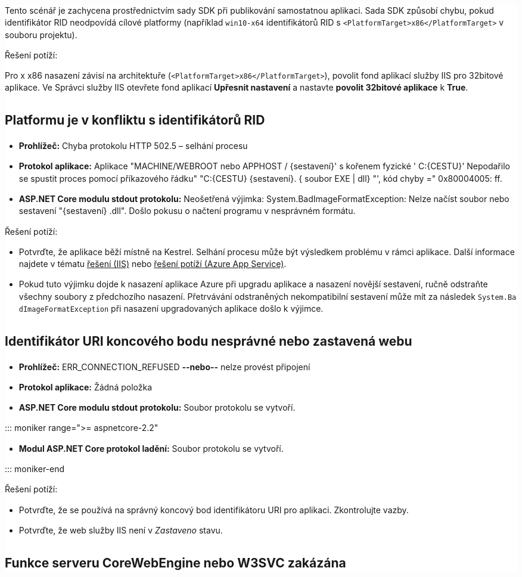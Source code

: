 Tento scénář je zachycena prostřednictvím sady SDK při publikování samostatnou aplikaci. Sada SDK způsobí chybu, pokud identifikátor RID neodpovídá cílové platformy (například `win10-x64` identifikátorů RID s `<PlatformTarget>x86</PlatformTarget>` v souboru projektu).

Řešení potíží:

Pro x x86 nasazení závisí na architektuře (`<PlatformTarget>x86</PlatformTarget>`), povolit fond aplikací služby IIS pro 32bitové aplikace. Ve Správci služby IIS otevřete fond aplikací **Upřesnit nastavení** a nastavte **povolit 32bitové aplikace** k **True**.

## <a name="platform-conflicts-with-rid"></a>Platformu je v konfliktu s identifikátorů RID

* **Prohlížeč:** Chyba protokolu HTTP 502.5 – selhání procesu

* **Protokol aplikace:** Aplikace "MACHINE/WEBROOT nebo APPHOST / {sestavení}' s kořenem fyzické ' C:\{CESTU}\' Nepodařilo se spustit proces pomocí příkazového řádku" "C:\{CESTU} {sestavení}. { soubor EXE | dll} "', kód chyby =" 0x80004005: ff.

* **ASP.NET Core modulu stdout protokolu:** Neošetřená výjimka: System.BadImageFormatException: Nelze načíst soubor nebo sestavení "{sestavení} .dll". Došlo pokusu o načtení programu v nesprávném formátu.

Řešení potíží:

* Potvrďte, že aplikace běží místně na Kestrel. Selhání procesu může být výsledkem problému v rámci aplikace. Další informace najdete v tématu [řešení (IIS)](xref:host-and-deploy/iis/troubleshoot) nebo [řešení potíží (Azure App Service)](xref:host-and-deploy/azure-apps/troubleshoot).

* Pokud tuto výjimku dojde k nasazení aplikace Azure při upgradu aplikace a nasazení novější sestavení, ručně odstraňte všechny soubory z předchozího nasazení. Přetrvávání odstraněných nekompatibilní sestavení může mít za následek `System.BadImageFormatException` při nasazení upgradovaných aplikace došlo k výjimce.

## <a name="uri-endpoint-wrong-or-stopped-website"></a>Identifikátor URI koncového bodu nesprávné nebo zastavená webu

* **Prohlížeč:** ERR_CONNECTION_REFUSED **--nebo--** nelze provést připojení

* **Protokol aplikace:** Žádná položka

* **ASP.NET Core modulu stdout protokolu:** Soubor protokolu se vytvoří.

::: moniker range=">= aspnetcore-2.2"

* **Modul ASP.NET Core protokol ladění:** Soubor protokolu se vytvoří.

::: moniker-end

Řešení potíží:

* Potvrďte, že se používá na správný koncový bod identifikátoru URI pro aplikaci. Zkontrolujte vazby.

* Potvrďte, že web služby IIS není v *Zastaveno* stavu.

## <a name="corewebengine-or-w3svc-server-features-disabled"></a>Funkce serveru CoreWebEngine nebo W3SVC zakázána
